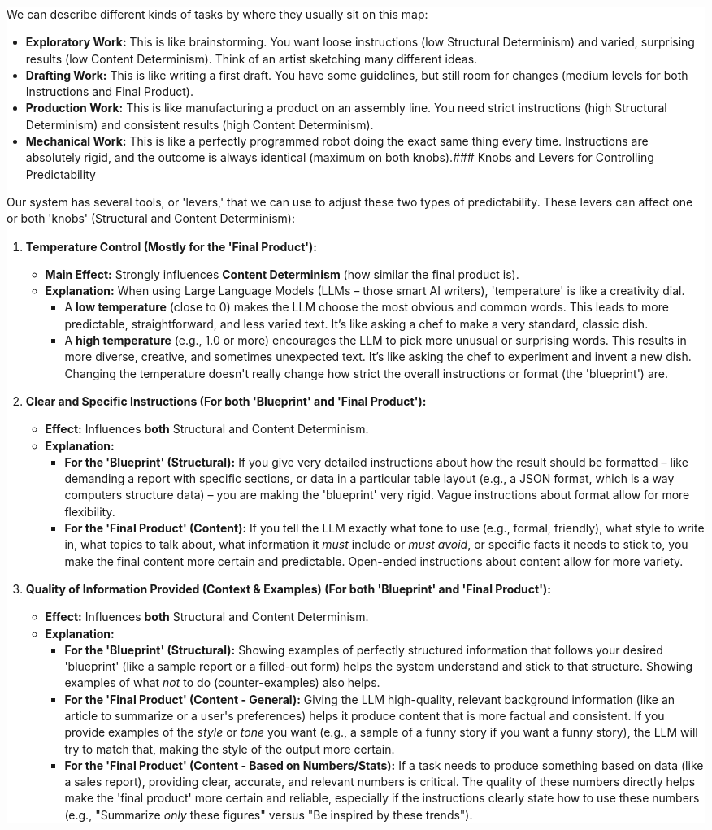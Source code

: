 We can describe different kinds of tasks by where they usually sit on this map:

*   **Exploratory Work:** This is like brainstorming. You want loose instructions (low Structural Determinism) and varied, surprising results (low Content Determinism). Think of an artist sketching many different ideas.
*   **Drafting Work:** This is like writing a first draft. You have some guidelines, but still room for changes (medium levels for both Instructions and Final Product).
*   **Production Work:** This is like manufacturing a product on an assembly line. You need strict instructions (high Structural Determinism) and consistent results (high Content Determinism).
*   **Mechanical Work:** This is like a perfectly programmed robot doing the exact same thing every time. Instructions are absolutely rigid, and the outcome is always identical (maximum on both knobs).### Knobs and Levers for Controlling Predictability

Our system has several tools, or 'levers,' that we can use to adjust these two types of predictability. These levers can affect one or both 'knobs' (Structural and Content Determinism):

1.  **Temperature Control (Mostly for the 'Final Product'):**
    *   **Main Effect:** Strongly influences **Content Determinism** (how similar the final product is).
    *   **Explanation:** When using Large Language Models (LLMs – those smart AI writers), 'temperature' is like a creativity dial. 
        *   A **low temperature** (close to 0) makes the LLM choose the most obvious and common words. This leads to more predictable, straightforward, and less varied text. It’s like asking a chef to make a very standard, classic dish.
        *   A **high temperature** (e.g., 1.0 or more) encourages the LLM to pick more unusual or surprising words. This results in more diverse, creative, and sometimes unexpected text. It’s like asking the chef to experiment and invent a new dish. 
        Changing the temperature doesn't really change how strict the overall instructions or format (the 'blueprint') are.

2.  **Clear and Specific Instructions (For both 'Blueprint' and 'Final Product'):**
    *   **Effect:** Influences **both** Structural and Content Determinism.
    *   **Explanation:** 
        *   **For the 'Blueprint' (Structural):** If you give very detailed instructions about how the result should be formatted – like demanding a report with specific sections, or data in a particular table layout (e.g., a JSON format, which is a way computers structure data) – you are making the 'blueprint' very rigid. Vague instructions about format allow for more flexibility.
        *   **For the 'Final Product' (Content):** If you tell the LLM exactly what tone to use (e.g., formal, friendly), what style to write in, what topics to talk about, what information it *must* include or *must avoid*, or specific facts it needs to stick to, you make the final content more certain and predictable. Open-ended instructions about content allow for more variety.

3.  **Quality of Information Provided (Context & Examples) (For both 'Blueprint' and 'Final Product'):**
    *   **Effect:** Influences **both** Structural and Content Determinism.
    *   **Explanation:**
        *   **For the 'Blueprint' (Structural):** Showing examples of perfectly structured information that follows your desired 'blueprint' (like a sample report or a filled-out form) helps the system understand and stick to that structure. Showing examples of what *not* to do (counter-examples) also helps.
        *   **For the 'Final Product' (Content - General):** Giving the LLM high-quality, relevant background information (like an article to summarize or a user's preferences) helps it produce content that is more factual and consistent. If you provide examples of the *style* or *tone* you want (e.g., a sample of a funny story if you want a funny story), the LLM will try to match that, making the style of the output more certain.
        *   **For the 'Final Product' (Content - Based on Numbers/Stats):** If a task needs to produce something based on data (like a sales report), providing clear, accurate, and relevant numbers is critical. The quality of these numbers directly helps make the 'final product' more certain and reliable, especially if the instructions clearly state how to use these numbers (e.g., "Summarize *only* these figures" versus "Be inspired by these trends").
